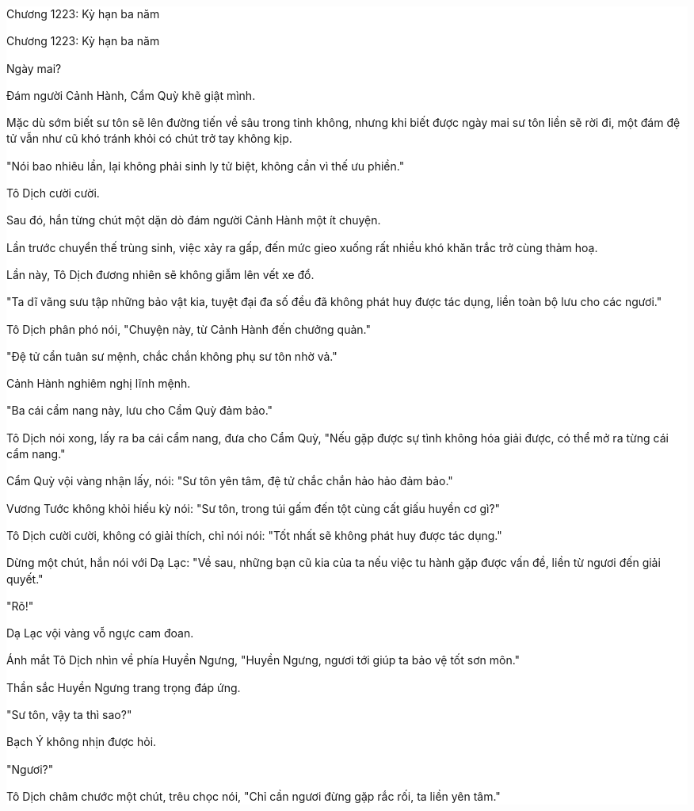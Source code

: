 




Chương 1223: Kỳ hạn ba năm


Chương 1223: Kỳ hạn ba năm

Ngày mai?

Đám người Cảnh Hành, Cẩm Quỳ khẽ giật mình.

Mặc dù sớm biết sư tôn sẽ lên đường tiến về sâu trong tinh không, nhưng khi biết được ngày mai sư tôn liền sẽ rời đi, một đám đệ tử vẫn như cũ khó tránh khỏi có chút trở tay không kịp.

"Nói bao nhiêu lần, lại không phải sinh ly tử biệt, không cần vì thế ưu phiền."

Tô Dịch cười cười.

Sau đó, hắn từng chút một dặn dò đám người Cảnh Hành một ít chuyện.

Lần trước chuyển thế trùng sinh, việc xảy ra gấp, đến mức gieo xuống rất nhiều khó khăn trắc trở cùng thảm hoạ.

Lần này, Tô Dịch đương nhiên sẽ không giẫm lên vết xe đổ.

"Ta dĩ vãng sưu tập những bảo vật kia, tuyệt đại đa số đều đã không phát huy được tác dụng, liền toàn bộ lưu cho các ngươi."

Tô Dịch phân phó nói, "Chuyện này, từ Cảnh Hành đến chưởng quản."

"Đệ tử cẩn tuân sư mệnh, chắc chắn không phụ sư tôn nhờ vả."

Cảnh Hành nghiêm nghị lĩnh mệnh.

"Ba cái cẩm nang này, lưu cho Cẩm Quỳ đảm bảo."

Tô Dịch nói xong, lấy ra ba cái cẩm nang, đưa cho Cẩm Quỳ, "Nếu gặp được sự tình không hóa giải được, có thể mở ra từng cái cẩm nang."

Cẩm Quỳ vội vàng nhận lấy, nói: "Sư tôn yên tâm, đệ tử chắc chắn hảo hảo đảm bảo."

Vương Tước không khỏi hiếu kỳ nói: "Sư tôn, trong túi gấm đến tột cùng cất giấu huyền cơ gì?"

Tô Dịch cười cười, không có giải thích, chỉ nói nói: "Tốt nhất sẽ không phát huy được tác dụng."

Dừng một chút, hắn nói với Dạ Lạc: "Về sau, những bạn cũ kia của ta nếu việc tu hành gặp được vấn đề, liền từ ngươi đến giải quyết."

"Rõ!"

Dạ Lạc vội vàng vỗ ngực cam đoan.

Ánh mắt Tô Dịch nhìn về phía Huyền Ngưng, "Huyền Ngưng, ngươi tới giúp ta bảo vệ tốt sơn môn."

Thần sắc Huyền Ngưng trang trọng đáp ứng.

"Sư tôn, vậy ta thì sao?"

Bạch Ý không nhịn được hỏi.

"Ngươi?"

Tô Dịch châm chước một chút, trêu chọc nói, "Chỉ cần ngươi đừng gặp rắc rối, ta liền yên tâm."
